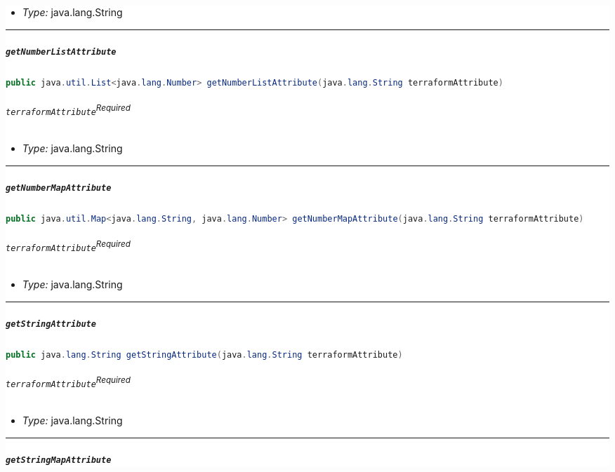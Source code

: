 - *Type:* java.lang.String

---

##### `getNumberListAttribute` <a name="getNumberListAttribute" id="rhizo-co-terraform-provider-oci.dataOciOspGatewayAddress.DataOciOspGatewayAddress.getNumberListAttribute"></a>

```java
public java.util.List<java.lang.Number> getNumberListAttribute(java.lang.String terraformAttribute)
```

###### `terraformAttribute`<sup>Required</sup> <a name="terraformAttribute" id="rhizo-co-terraform-provider-oci.dataOciOspGatewayAddress.DataOciOspGatewayAddress.getNumberListAttribute.parameter.terraformAttribute"></a>

- *Type:* java.lang.String

---

##### `getNumberMapAttribute` <a name="getNumberMapAttribute" id="rhizo-co-terraform-provider-oci.dataOciOspGatewayAddress.DataOciOspGatewayAddress.getNumberMapAttribute"></a>

```java
public java.util.Map<java.lang.String, java.lang.Number> getNumberMapAttribute(java.lang.String terraformAttribute)
```

###### `terraformAttribute`<sup>Required</sup> <a name="terraformAttribute" id="rhizo-co-terraform-provider-oci.dataOciOspGatewayAddress.DataOciOspGatewayAddress.getNumberMapAttribute.parameter.terraformAttribute"></a>

- *Type:* java.lang.String

---

##### `getStringAttribute` <a name="getStringAttribute" id="rhizo-co-terraform-provider-oci.dataOciOspGatewayAddress.DataOciOspGatewayAddress.getStringAttribute"></a>

```java
public java.lang.String getStringAttribute(java.lang.String terraformAttribute)
```

###### `terraformAttribute`<sup>Required</sup> <a name="terraformAttribute" id="rhizo-co-terraform-provider-oci.dataOciOspGatewayAddress.DataOciOspGatewayAddress.getStringAttribute.parameter.terraformAttribute"></a>

- *Type:* java.lang.String

---

##### `getStringMapAttribute` <a name="getStringMapAttribute" id="rhizo-co-terraform-provider-oci.dataOciOspGatewayAddress.DataOciOspGatewayAddress.getStringMapAttribute"></a>
